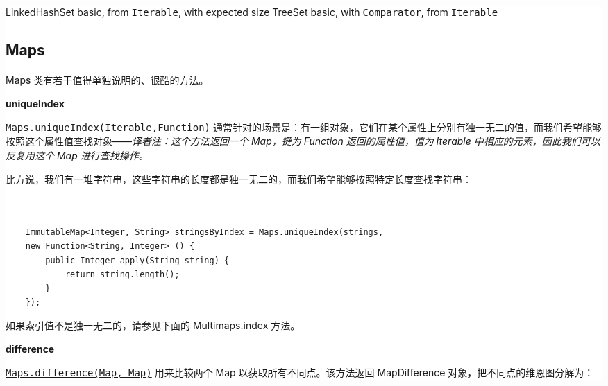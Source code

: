<td width="120">LinkedHashSet</td>
<td width="492"><a href="http://docs.guava-libraries.googlecode.com/git-history/release/javadoc/com/google/common/collect/Sets.html#newLinkedHashSet()">basic</a>, <a href="http://docs.guava-libraries.googlecode.com/git-history/release/javadoc/com/google/common/collect/Sets.html#newLinkedHashSet(java.lang.Iterable)">from <tt>Iterable</tt></a>, <a href="http://docs.guava-libraries.googlecode.com/git-history/release/javadoc/com/google/common/collect/Sets.html#newLinkedHashSetWithExpectedSize(int)">with expected size</a></td>
</tr>
<tr>
<td width="120">TreeSet</td>
<td width="492"><a href="http://docs.guava-libraries.googlecode.com/git-history/release/javadoc/com/google/common/collect/Sets.html#newTreeSet()">basic</a>, <a href="http://docs.guava-libraries.googlecode.com/git-history/release/javadoc/com/google/common/collect/Sets.html#newTreeSet(java.util.Comparator)">with <tt>Comparator</tt></a>, <a href="http://docs.guava-libraries.googlecode.com/git-history/release/javadoc/com/google/common/collect/Sets.html#newTreeSet(java.lang.Iterable)">from <tt>Iterable</tt></a></td>
</tr>
</tbody>
</table>

## Maps

[Maps](http://docs.guava-libraries.googlecode.com/git-history/release/javadoc/com/google/common/collect/Maps.html) 类有若干值得单独说明的、很酷的方法。

**uniqueIndex**

<a href="http://docs.guava-libraries.googlecode.com/git-history/release/javadoc/com/google/common/collect/Maps.html#uniqueIndex(java.lang.Iterable, com.google.common.base.Function)"><tt>Maps.uniqueIndex(Iterable,Function)</tt></a> 通常针对的场景是：有一组对象，它们在某个属性上分别有独一无二的值，而我们希望能够按照这个属性值查找对象——*译者注：这个方法返回一个 Map，键为 Function 返回的属性值，值为 Iterable 中相应的元素，因此我们可以反复用这个 Map 进行查找操作。*

比方说，我们有一堆字符串，这些字符串的长度都是独一无二的，而我们希望能够按照特定长度查找字符串：

```


    ImmutableMap<Integer, String> stringsByIndex = Maps.uniqueIndex(strings,
    new Function<String, Integer> () {
        public Integer apply(String string) {
            return string.length();
        }
    });

```

如果索引值不是独一无二的，请参见下面的 Multimaps.index 方法。

**difference**


<a href="http://docs.guava-libraries.googlecode.com/git-history/release/javadoc/com/google/common/collect/Maps.html#difference(java.util.Map, java.util.Map)"><tt>Maps.difference(Map, Map)</tt></a> 用来比较两个 Map 以获取所有不同点。该方法返回 MapDifference 对象，把不同点的维恩图分解为：

